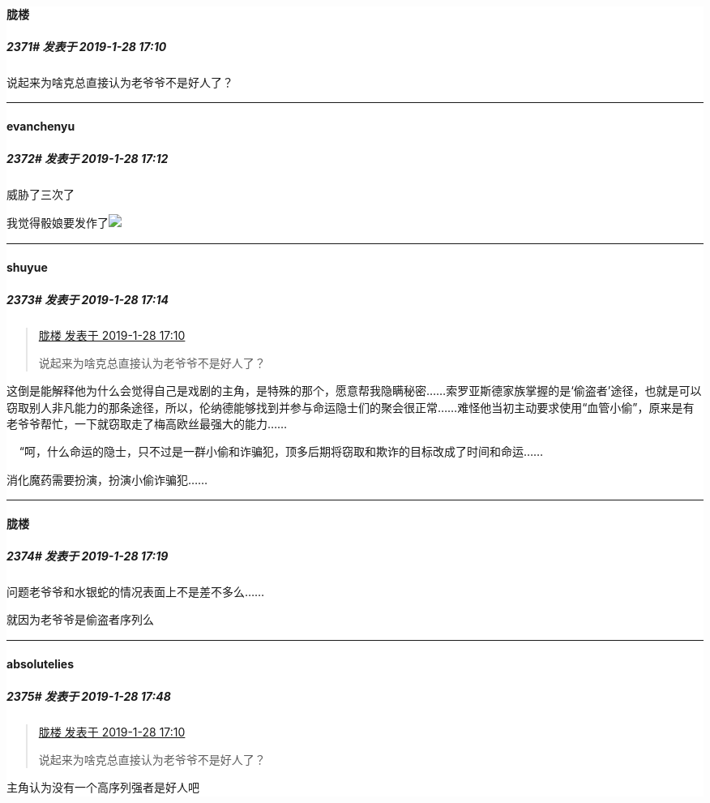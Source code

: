 ####  胧楼  
##### 2371#       发表于 2019-1-28 17:10


说起来为啥克总直接认为老爷爷不是好人了？


*****

####  evanchenyu  
##### 2372#       发表于 2019-1-28 17:12


威胁了三次了

我觉得骰娘要发作了<img src="https://static.saraba1st.com/image/smiley/face2017/067.png" referrerpolicy="no-referrer">


*****

####  shuyue  
##### 2373#       发表于 2019-1-28 17:14


<blockquote><a href="httphttps://bbs.saraba1st.com/2b/forum.php?mod=redirect&amp;goto=findpost&amp;pid=42415913&amp;ptid=1595632" target="_blank">胧楼 发表于 2019-1-28 17:10</a>

说起来为啥克总直接认为老爷爷不是好人了？</blockquote>
这倒是能解释他为什么会觉得自己是戏剧的主角，是特殊的那个，愿意帮我隐瞒秘密……索罗亚斯德家族掌握的是‘偷盗者’途径，也就是可以窃取别人非凡能力的那条途径，所以，伦纳德能够找到并参与命运隐士们的聚会很正常……难怪他当初主动要求使用“血管小偷”，原来是有老爷爷帮忙，一下就窃取走了梅高欧丝最强大的能力……


    “呵，什么命运的隐士，只不过是一群小偷和诈骗犯，顶多后期将窃取和欺诈的目标改成了时间和命运……


消化魔药需要扮演，扮演小偷诈骗犯……


*****

####  胧楼  
##### 2374#       发表于 2019-1-28 17:19


问题老爷爷和水银蛇的情况表面上不是差不多么……

就因为老爷爷是偷盗者序列么


*****

####  absolutelies  
##### 2375#       发表于 2019-1-28 17:48


<blockquote><a href="httphttps://bbs.saraba1st.com/2b/forum.php?mod=redirect&amp;goto=findpost&amp;pid=42415913&amp;ptid=1595632" target="_blank">胧楼 发表于 2019-1-28 17:10</a>

说起来为啥克总直接认为老爷爷不是好人了？</blockquote>
主角认为没有一个高序列强者是好人吧
